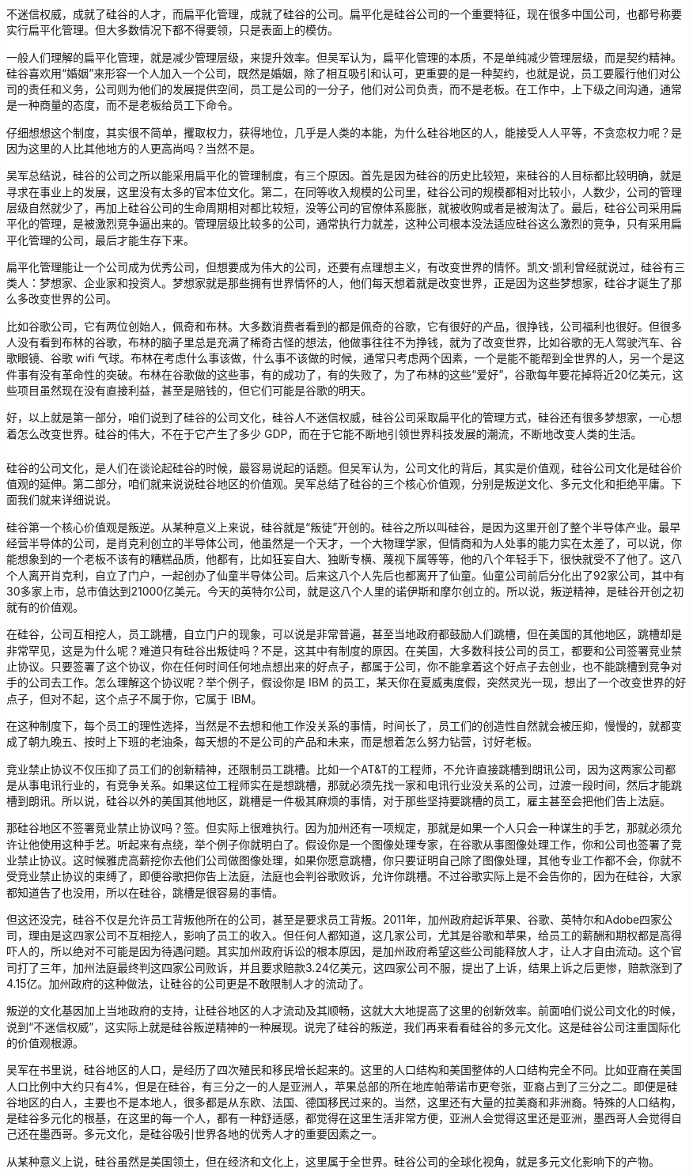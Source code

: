 不迷信权威，成就了硅谷的人才，而扁平化管理，成就了硅谷的公司。扁平化是硅谷公司的一个重要特征，现在很多中国公司，也都号称要实行扁平化管理。但大多数情况下都不得要领，只是表面上的模仿。

一般人们理解的扁平化管理，就是减少管理层级，来提升效率。但吴军认为，扁平化管理的本质，不是单纯减少管理层级，而是契约精神。硅谷喜欢用“婚姻”来形容一个人加入一个公司，既然是婚姻，除了相互吸引和认可，更重要的是一种契约，也就是说，员工要履行他们对公司的责任和义务，公司则为他们的发展提供空间，员工是公司的一分子，他们对公司负责，而不是老板。在工作中，上下级之间沟通，通常是一种商量的态度，而不是老板给员工下命令。

仔细想想这个制度，其实很不简单，攫取权力，获得地位，几乎是人类的本能，为什么硅谷地区的人，能接受人人平等，不贪恋权力呢？是因为这里的人比其他地方的人更高尚吗？当然不是。

吴军总结说，硅谷的公司之所以能采用扁平化的管理制度，有三个原因。首先是因为硅谷的历史比较短，来硅谷的人目标都比较明确，就是寻求在事业上的发展，这里没有太多的官本位文化。第二，在同等收入规模的公司里，硅谷公司的规模都相对比较小，人数少，公司的管理层级自然就少了，再加上硅谷公司的生命周期相对都比较短，没等公司的官僚体系膨胀，就被收购或者是被淘汰了。最后，硅谷公司采用扁平化的管理，是被激烈竞争逼出来的。管理层级比较多的公司，通常执行力就差，这种公司根本没法适应硅谷这么激烈的竞争，只有采用扁平化管理的公司，最后才能生存下来。

扁平化管理能让一个公司成为优秀公司，但想要成为伟大的公司，还要有点理想主义，有改变世界的情怀。凯文·凯利曾经就说过，硅谷有三类人：梦想家、企业家和投资人。梦想家就是那些拥有世界情怀的人，他们每天想着就是改变世界，正是因为这些梦想家，硅谷才诞生了那么多改变世界的公司。

比如谷歌公司，它有两位创始人，佩奇和布林。大多数消费者看到的都是佩奇的谷歌，它有很好的产品，很挣钱，公司福利也很好。但很多人没有看到布林的谷歌，布林的脑子里总是充满了稀奇古怪的想法，他做事往往不为挣钱，就为了改变世界，比如谷歌的无人驾驶汽车、谷歌眼镜、谷歌 wifi 气球。布林在考虑什么事该做，什么事不该做的时候，通常只考虑两个因素，一个是能不能帮到全世界的人，另一个是这件事有没有革命性的突破。布林在谷歌做的这些事，有的成功了，有的失败了，为了布林的这些“爱好”，谷歌每年要花掉将近20亿美元，这些项目虽然现在没有直接利益，甚至是赔钱的，但它们可能是谷歌的明天。

好，以上就是第一部分，咱们说到了硅谷的公司文化，硅谷人不迷信权威，硅谷公司采取扁平化的管理方式，硅谷还有很多梦想家，一心想着怎么改变世界。硅谷的伟大，不在于它产生了多少 GDP，而在于它能不断地引领世界科技发展的潮流，不断地改变人类的生活。

###  



硅谷的公司文化，是人们在谈论起硅谷的时候，最容易说起的话题。但吴军认为，公司文化的背后，其实是价值观，硅谷公司文化是硅谷价值观的延伸。第二部分，咱们就来说说硅谷地区的价值观。吴军总结了硅谷的三个核心价值观，分别是叛逆文化、多元文化和拒绝平庸。下面我们就来详细说说。

硅谷第一个核心价值观是叛逆。从某种意义上来说，硅谷就是“叛徒”开创的。硅谷之所以叫硅谷，是因为这里开创了整个半导体产业。最早经营半导体的公司，是肖克利创立的半导体公司，他虽然是一个天才，一个大物理学家，但情商和为人处事的能力实在太差了，可以说，你能想象到的一个老板不该有的糟糕品质，他都有，比如狂妄自大、独断专横、蔑视下属等等，他的八个年轻手下，很快就受不了他了。这八个人离开肖克利，自立了门户，一起创办了仙童半导体公司。后来这八个人先后也都离开了仙童。仙童公司前后分化出了92家公司，其中有30多家上市，总市值达到21000亿美元。今天的英特尔公司，就是这八个人里的诺伊斯和摩尔创立的。所以说，叛逆精神，是硅谷开创之初就有的价值观。

在硅谷，公司互相挖人，员工跳槽，自立门户的现象，可以说是非常普遍，甚至当地政府都鼓励人们跳槽，但在美国的其他地区，跳槽却是非常罕见，这是为什么呢？难道只有硅谷出叛徒吗？不是，这其中有制度的原因。在美国，大多数科技公司的员工，都要和公司签署竞业禁止协议。只要签署了这个协议，你在任何时间任何地点想出来的好点子，都属于公司，你不能拿着这个好点子去创业，也不能跳槽到竞争对手的公司去工作。怎么理解这个协议呢？举个例子，假设你是 IBM 的员工，某天你在夏威夷度假，突然灵光一现，想出了一个改变世界的好点子，但对不起，这个点子不属于你，它属于 IBM。

在这种制度下，每个员工的理性选择，当然是不去想和他工作没关系的事情，时间长了，员工们的创造性自然就会被压抑，慢慢的，就都变成了朝九晚五、按时上下班的老油条，每天想的不是公司的产品和未来，而是想着怎么努力钻营，讨好老板。

竞业禁止协议不仅压抑了员工们的创新精神，还限制员工跳槽。比如一个AT&T的工程师，不允许直接跳槽到朗讯公司，因为这两家公司都是从事电讯行业的，有竞争关系。如果这位工程师实在是想跳槽，那就必须先找一家和电讯行业没关系的公司，过渡一段时间，然后才能跳槽到朗讯。所以说，硅谷以外的美国其他地区，跳槽是一件极其麻烦的事情，对于那些坚持要跳槽的员工，雇主甚至会把他们告上法庭。

那硅谷地区不签署竞业禁止协议吗？签。但实际上很难执行。因为加州还有一项规定，那就是如果一个人只会一种谋生的手艺，那就必须允许让他使用这种手艺。听起来有点绕，举个例子你就明白了。假设你是一个图像处理专家，在谷歌从事图像处理工作，你和公司也签署了竞业禁止协议。这时候雅虎高薪挖你去他们公司做图像处理，如果你愿意跳槽，你只要证明自己除了图像处理，其他专业工作都不会，你就不受竞业禁止协议的束缚了，即便谷歌把你告上法庭，法庭也会判谷歌败诉，允许你跳槽。不过谷歌实际上是不会告你的，因为在硅谷，大家都知道告了也没用，所以在硅谷，跳槽是很容易的事情。

但这还没完，硅谷不仅是允许员工背叛他所在的公司，甚至是要求员工背叛。2011年，加州政府起诉苹果、谷歌、英特尔和Adobe四家公司，理由是这四家公司不互相挖人，影响了员工的收入。但任何人都知道，这几家公司，尤其是谷歌和苹果，给员工的薪酬和期权都是高得吓人的，所以绝对不可能是因为待遇问题。其实加州政府诉讼的根本原因，是加州政府希望这些公司能释放人才，让人才自由流动。这个官司打了三年，加州法庭最终判这四家公司败诉，并且要求赔款3.24亿美元，这四家公司不服，提出了上诉，结果上诉之后更惨，赔款涨到了4.15亿。加州政府的这种做法，让硅谷的公司更是不敢限制人才的流动了。

叛逆的文化基因加上当地政府的支持，让硅谷地区的人才流动及其顺畅，这就大大地提高了这里的创新效率。前面咱们说公司文化的时候，说到“不迷信权威”，这实际上就是硅谷叛逆精神的一种展现。说完了硅谷的叛逆，我们再来看看硅谷的多元文化。这是硅谷公司注重国际化的价值观根源。

吴军在书里说，硅谷地区的人口，是经历了四次殖民和移民增长起来的。这里的人口结构和美国整体的人口结构完全不同。比如亚裔在美国人口比例中大约只有4%，但是在硅谷，有三分之一的人是亚洲人，苹果总部的所在地库帕蒂诺市更夸张，亚裔占到了三分之二。即便是硅谷地区的白人，主要也不是本地人，很多都是从东欧、法国、德国移民过来的。当然，这里还有大量的拉美裔和非洲裔。特殊的人口结构，是硅谷多元化的根基，在这里的每一个人，都有一种舒适感，都觉得在这里生活非常方便，亚洲人会觉得这里还是亚洲，墨西哥人会觉得自己还在墨西哥。多元文化，是硅谷吸引世界各地的优秀人才的重要因素之一。

从某种意义上说，硅谷虽然是美国领土，但在经济和文化上，这里属于全世界。硅谷公司的全球化视角，就是多元文化影响下的产物。
